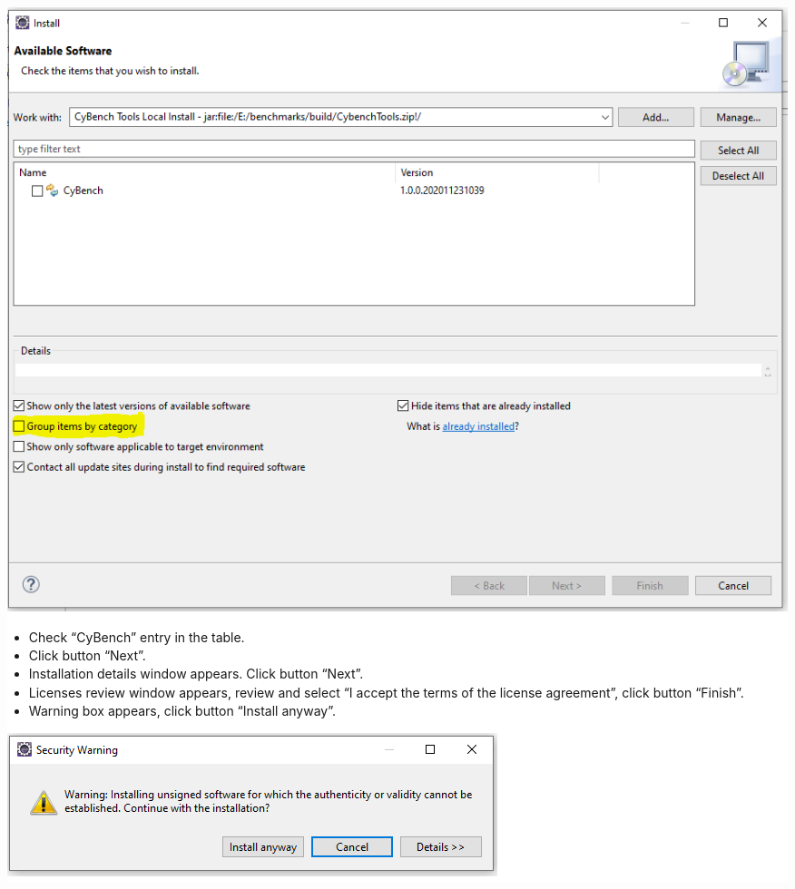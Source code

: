 ![](./docs/images/image2.png)

* Check “CyBench” entry in the table.
* Click button “Next”.
* Installation details window appears. Click button “Next”.
* Licenses review window appears, review and select “I accept the terms of the license agreement”, click button “Finish”.
* Warning box appears, click button “Install anyway”.

![](./docs/images/image3.png)
